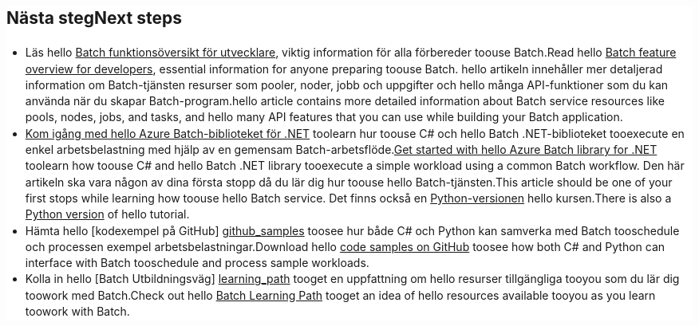 ## <a name="next-steps"></a><span data-ttu-id="86a6c-190">Nästa steg</span><span class="sxs-lookup"><span data-stu-id="86a6c-190">Next steps</span></span>

* <span data-ttu-id="86a6c-191">Läs hello [Batch funktionsöversikt för utvecklare](batch-api-basics.md), viktig information för alla förbereder toouse Batch.</span><span class="sxs-lookup"><span data-stu-id="86a6c-191">Read hello [Batch feature overview for developers](batch-api-basics.md), essential information for anyone preparing toouse Batch.</span></span> <span data-ttu-id="86a6c-192">hello artikeln innehåller mer detaljerad information om Batch-tjänsten resurser som pooler, noder, jobb och uppgifter och hello många API-funktioner som du kan använda när du skapar Batch-program.</span><span class="sxs-lookup"><span data-stu-id="86a6c-192">hello article contains more detailed information about Batch service resources like pools, nodes, jobs, and tasks, and hello many API features that you can use while building your Batch application.</span></span>
* <span data-ttu-id="86a6c-193">[Kom igång med hello Azure Batch-biblioteket för .NET](batch-dotnet-get-started.md) toolearn hur toouse C# och hello Batch .NET-biblioteket tooexecute en enkel arbetsbelastning med hjälp av en gemensam Batch-arbetsflöde.</span><span class="sxs-lookup"><span data-stu-id="86a6c-193">[Get started with hello Azure Batch library for .NET](batch-dotnet-get-started.md) toolearn how toouse C# and hello Batch .NET library tooexecute a simple workload using a common Batch workflow.</span></span> <span data-ttu-id="86a6c-194">Den här artikeln ska vara någon av dina första stopp då du lär dig hur toouse hello Batch-tjänsten.</span><span class="sxs-lookup"><span data-stu-id="86a6c-194">This article should be one of your first stops while learning how toouse hello Batch service.</span></span> <span data-ttu-id="86a6c-195">Det finns också en [Python-versionen](batch-python-tutorial.md) hello kursen.</span><span class="sxs-lookup"><span data-stu-id="86a6c-195">There is also a [Python version](batch-python-tutorial.md) of hello tutorial.</span></span>
* <span data-ttu-id="86a6c-196">Hämta hello [kodexempel på GitHub] [ github_samples] toosee hur både C# och Python kan samverka med Batch tooschedule och processen exempel arbetsbelastningar.</span><span class="sxs-lookup"><span data-stu-id="86a6c-196">Download hello [code samples on GitHub][github_samples] toosee how both C# and Python can interface with Batch tooschedule and process sample workloads.</span></span>
* <span data-ttu-id="86a6c-197">Kolla in hello [Batch Utbildningsväg] [ learning_path] tooget en uppfattning om hello resurser tillgängliga tooyou som du lär dig toowork med Batch.</span><span class="sxs-lookup"><span data-stu-id="86a6c-197">Check out hello [Batch Learning Path][learning_path] tooget an idea of hello resources available tooyou as you learn toowork with Batch.</span></span>


[azure_storage]: https://azure.microsoft.com/services/storage/
[api_java]: http://azure.github.io/azure-sdk-for-java/
[api_java_jar]: http://search.maven.org/#search%7Cga%7C1%7Ca%3A%22azure-batch%22
[api_net]: https://msdn.microsoft.com/library/azure/mt348682.aspx
[api_net_nuget]: https://www.nuget.org/packages/Azure.Batch/
[api_rest_mgmt]: https://docs.microsoft.com/\rest/api/batchmanagement/
[api_net_mgmt]: https://msdn.microsoft.com/library/azure/mt463120.aspx
[api_net_mgmt_nuget]: https://www.nuget.org/packages/Microsoft.Azure.Management.Batch/
[api_nodejs]: http://azure.github.io/azure-sdk-for-node/azure-batch/latest/
[api_nodejs_npm]: https://www.npmjs.com/package/azure-batch
[api_python]: http://azure-sdk-for-python.readthedocs.io/en/latest/ref/azure.batch.html
[api_python_pypi]: https://pypi.python.org/pypi/azure-batch
[api_sample_net]: https://github.com/Azure/azure-batch-samples/tree/master/CSharp
[api_sample_python]: https://github.com/Azure/azure-batch-samples/tree/master/Python/Batch
[api_sample_java]: https://github.com/Azure/azure-batch-samples/tree/master/Java/
[batch_ps]: /powershell/resourcemanager/azurerm.batch/v2.7.0/azurerm.batch
[batch_rest]: https://msdn.microsoft.com/library/azure/Dn820158.aspx
[free_account]: https://azure.microsoft.com/free/
[github_samples]: https://github.com/Azure/azure-batch-samples
[learning_path]: https://azure.microsoft.com/documentation/learning-paths/batch/
[msdn_benefits]: https://azure.microsoft.com/pricing/member-offers/msdn-benefits-details/
[batch_explorer]: https://github.com/Azure/azure-batch-samples/tree/master/CSharp/BatchExplorer
[storage_explorer]: http://storageexplorer.com/
[portal]: https://portal.azure.com
